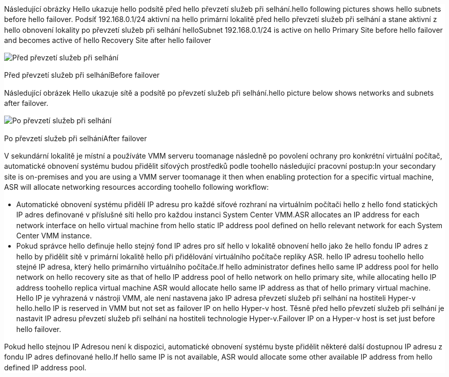 <span data-ttu-id="8daca-198">Následující obrázky Hello ukazuje hello podsítě před hello převzetí služeb při selhání.</span><span class="sxs-lookup"><span data-stu-id="8daca-198">hello following pictures shows hello subnets before hello failover.</span></span> <span data-ttu-id="8daca-199">Podsíť 192.168.0.1/24 aktivní na hello primární lokalitě před hello převzetí služeb při selhání a stane aktivní z hello obnovení lokality po převzetí služeb při selhání hello</span><span class="sxs-lookup"><span data-stu-id="8daca-199">Subnet 192.168.0.1/24 is active on hello Primary Site before hello failover and becomes active of hello Recovery Site after hello failover</span></span>

![Před převzetí služeb při selhání](./media/site-recovery-network-design/network-design2.png)

<span data-ttu-id="8daca-201">Před převzetí služeb při selhání</span><span class="sxs-lookup"><span data-stu-id="8daca-201">Before failover</span></span>

<span data-ttu-id="8daca-202">Následující obrázek Hello ukazuje sítě a podsítě po převzetí služeb při selhání.</span><span class="sxs-lookup"><span data-stu-id="8daca-202">hello picture below shows networks and subnets after failover.</span></span>

![Po převzetí služeb při selhání](./media/site-recovery-network-design/network-design3.png)

<span data-ttu-id="8daca-204">Po převzetí služeb při selhání</span><span class="sxs-lookup"><span data-stu-id="8daca-204">After failover</span></span>

<span data-ttu-id="8daca-205">V sekundární lokalitě je místní a používáte VMM serveru toomanage následně po povolení ochrany pro konkrétní virtuální počítač, automatické obnovení systému budou přidělit síťových prostředků podle toohello následující pracovní postup:</span><span class="sxs-lookup"><span data-stu-id="8daca-205">In your secondary site is on-premises and you are using a VMM server toomanage it then when enabling protection for a specific virtual machine, ASR will allocate networking resources according toohello following workflow:</span></span>

* <span data-ttu-id="8daca-206">Automatické obnovení systému přidělí IP adresu pro každé síťové rozhraní na virtuálním počítači hello z hello fond statických IP adres definované v příslušné síti hello pro každou instanci System Center VMM.</span><span class="sxs-lookup"><span data-stu-id="8daca-206">ASR allocates an IP address for each network interface on hello virtual machine from hello static IP address pool defined on hello relevant network for each System Center VMM instance.</span></span>
* <span data-ttu-id="8daca-207">Pokud správce hello definuje hello stejný fond IP adres pro síť hello v lokalitě obnovení hello jako že hello fondu IP adres z hello by přidělit sítě v primární lokalitě hello při přidělování virtuálního počítače repliky ASR. hello IP adresu toohello hello stejné IP adresa, který hello primárního virtuálního počítače.</span><span class="sxs-lookup"><span data-stu-id="8daca-207">If hello administrator defines hello same IP address pool for hello network on hello recovery site as that of hello IP address pool of hello network on hello primary site, while allocating hello IP address toohello replica virtual machine ASR would allocate hello same IP address as that of hello primary virtual machine.</span></span>  <span data-ttu-id="8daca-208">Hello IP je vyhrazená v nástroji VMM, ale není nastavena jako IP adresa převzetí služeb při selhání na hostiteli Hyper-v hello.</span><span class="sxs-lookup"><span data-stu-id="8daca-208">hello IP is reserved in VMM but not set as failover IP on hello Hyper-v host.</span></span> <span data-ttu-id="8daca-209">Těsně před hello převzetí služeb při selhání je nastavit IP adresu převzetí služeb při selhání na hostiteli technologie Hyper-v.</span><span class="sxs-lookup"><span data-stu-id="8daca-209">Failover IP on a Hyper-v host is set just before hello failover.</span></span>


<span data-ttu-id="8daca-210">Pokud hello stejnou IP Adresou není k dispozici, automatické obnovení systému byste přidělit některé další dostupnou IP adresu z fondu IP adres definované hello.</span><span class="sxs-lookup"><span data-stu-id="8daca-210">If hello same IP is not available, ASR would allocate some other available IP address from hello defined IP address pool.</span></span>
